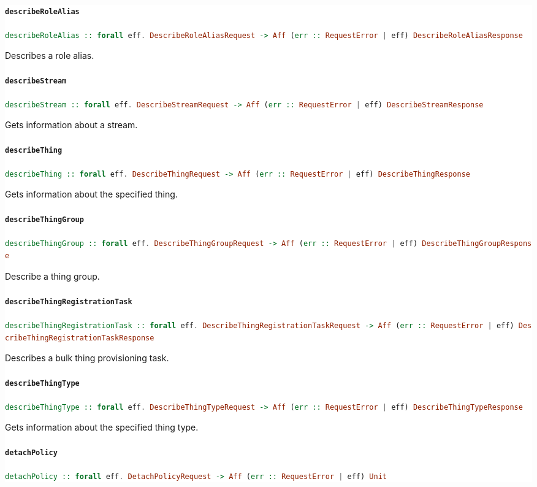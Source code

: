 #### `describeRoleAlias`

``` purescript
describeRoleAlias :: forall eff. DescribeRoleAliasRequest -> Aff (err :: RequestError | eff) DescribeRoleAliasResponse
```

<p>Describes a role alias.</p>

#### `describeStream`

``` purescript
describeStream :: forall eff. DescribeStreamRequest -> Aff (err :: RequestError | eff) DescribeStreamResponse
```

<p>Gets information about a stream.</p>

#### `describeThing`

``` purescript
describeThing :: forall eff. DescribeThingRequest -> Aff (err :: RequestError | eff) DescribeThingResponse
```

<p>Gets information about the specified thing.</p>

#### `describeThingGroup`

``` purescript
describeThingGroup :: forall eff. DescribeThingGroupRequest -> Aff (err :: RequestError | eff) DescribeThingGroupResponse
```

<p>Describe a thing group.</p>

#### `describeThingRegistrationTask`

``` purescript
describeThingRegistrationTask :: forall eff. DescribeThingRegistrationTaskRequest -> Aff (err :: RequestError | eff) DescribeThingRegistrationTaskResponse
```

<p>Describes a bulk thing provisioning task.</p>

#### `describeThingType`

``` purescript
describeThingType :: forall eff. DescribeThingTypeRequest -> Aff (err :: RequestError | eff) DescribeThingTypeResponse
```

<p>Gets information about the specified thing type.</p>

#### `detachPolicy`

``` purescript
detachPolicy :: forall eff. DetachPolicyRequest -> Aff (err :: RequestError | eff) Unit
```
